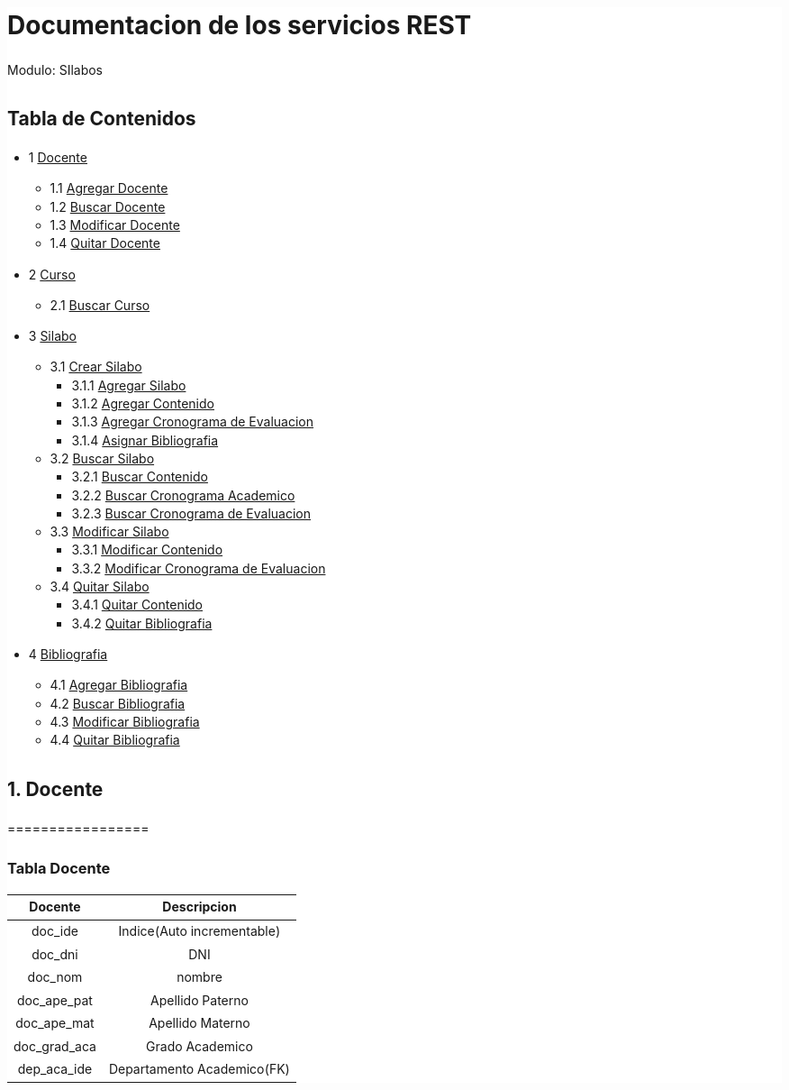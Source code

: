 # Documentacion de los servicios REST
Modulo: SIlabos

## Tabla de Contenidos
* 1 [Docente](#1-docente)
	* 1.1 [Agregar Docente](#11-agregar-docente)
	* 1.2 [Buscar Docente](#12-buscar-docente)
	* 1.3 [Modificar Docente](#13-modificar-docente)
	* 1.4 [Quitar Docente](#14-quitar-docente)

* 2 [Curso](#2-curso)
	* 2.1 [Buscar Curso](#21-buscar-curso)

* 3 [Silabo](#3-silabo)
	* 3.1 [Crear Silabo](#31-Crear-silabo)
		* 3.1.1 [Agregar Silabo](#311-agregar-Silabo)
		* 3.1.2 [Agregar Contenido](#312-agregar-contenido)
		* 3.1.3 [Agregar Cronograma de Evaluacion](#313-agregar-cronograma-de-evaluacion)
		* 3.1.4 [Asignar Bibliografia](#314-asignar-bibliografia)
	* 3.2 [Buscar Silabo](#32-buscar-silabo)
		* 3.2.1 [Buscar Contenido](#321-buscar-contenido)
		* 3.2.2 [Buscar Cronograma Academico](#322-buscar-cronograma-academico)
		* 3.2.3 [Buscar Cronograma de Evaluacion](#323-buscar-cronograma-de-evaluacion)
	* 3.3 [Modificar Silabo](#33-modificar-silabo)
		* 3.3.1 [Modificar Contenido](#331-modificar-contenido)
		* 3.3.2 [Modificar Cronograma de Evaluacion](#332-modificar-cronograma-de-evaluacion)
	* 3.4 [Quitar Silabo](#34-quitar-silabo)
		* 3.4.1 [Quitar Contenido](#341-quitar-contenido)
		* 3.4.2 [Quitar Bibliografia](#342-quitar-bibliografia)

* 4 [Bibliografia](#4-bibliografia)
	* 4.1 [Agregar Bibliografia](#41-agregar-bibliografia)
	* 4.2 [Buscar Bibliografia](#42-buscar-bibliografia)
	* 4.3 [Modificar Bibliografia](#43-modificar-bibliografia)
	* 4.4 [Quitar Bibliografia](#44-quitar-bibliografia)



## 1. Docente
=================

### Tabla Docente





| Docente       | Descripcion                |
| :-----------: | :------------------------: |
| doc_ide       | Indice(Auto incrementable) |
| doc_dni       | DNI                        |
| doc_nom       | nombre                     |
| doc_ape_pat   | Apellido Paterno           |
| doc_ape_mat   | Apellido Materno           |
| doc_grad_aca  | Grado Academico            |
| dep_aca_ide   | Departamento Academico(FK) |

